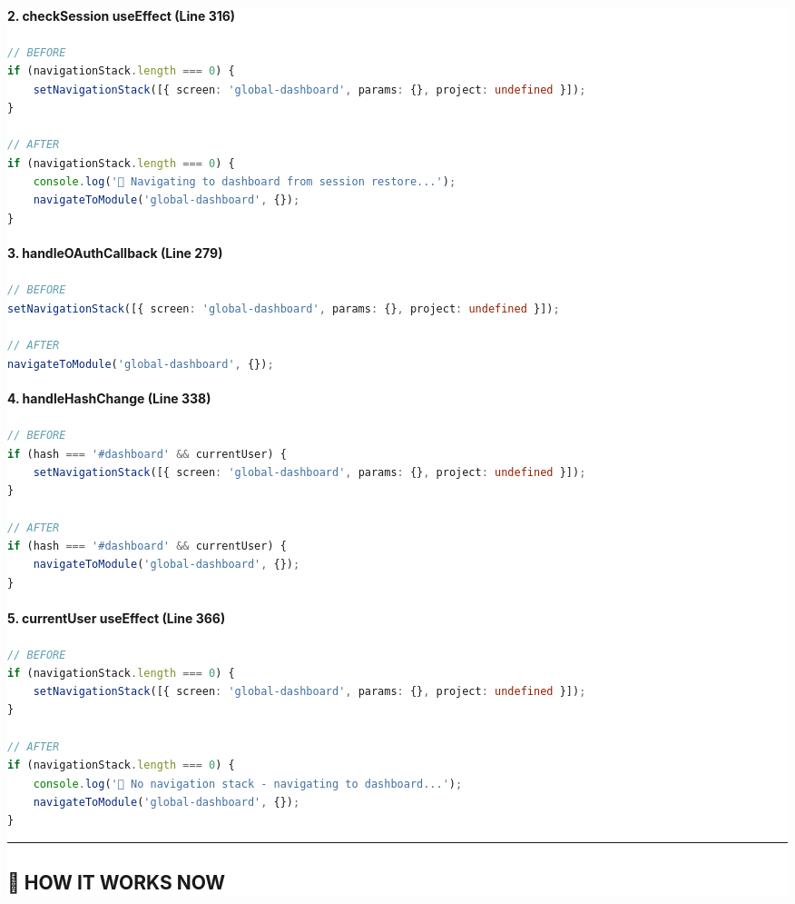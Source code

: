 #### **2. checkSession useEffect** (Line 316)
```typescript
// BEFORE
if (navigationStack.length === 0) {
    setNavigationStack([{ screen: 'global-dashboard', params: {}, project: undefined }]);
}

// AFTER
if (navigationStack.length === 0) {
    console.log('🔄 Navigating to dashboard from session restore...');
    navigateToModule('global-dashboard', {});
}
```

#### **3. handleOAuthCallback** (Line 279)
```typescript
// BEFORE
setNavigationStack([{ screen: 'global-dashboard', params: {}, project: undefined }]);

// AFTER
navigateToModule('global-dashboard', {});
```

#### **4. handleHashChange** (Line 338)
```typescript
// BEFORE
if (hash === '#dashboard' && currentUser) {
    setNavigationStack([{ screen: 'global-dashboard', params: {}, project: undefined }]);
}

// AFTER
if (hash === '#dashboard' && currentUser) {
    navigateToModule('global-dashboard', {});
}
```

#### **5. currentUser useEffect** (Line 366)
```typescript
// BEFORE
if (navigationStack.length === 0) {
    setNavigationStack([{ screen: 'global-dashboard', params: {}, project: undefined }]);
}

// AFTER
if (navigationStack.length === 0) {
    console.log('🔄 No navigation stack - navigating to dashboard...');
    navigateToModule('global-dashboard', {});
}
```

---

## 🔄 **HOW IT WORKS NOW**
